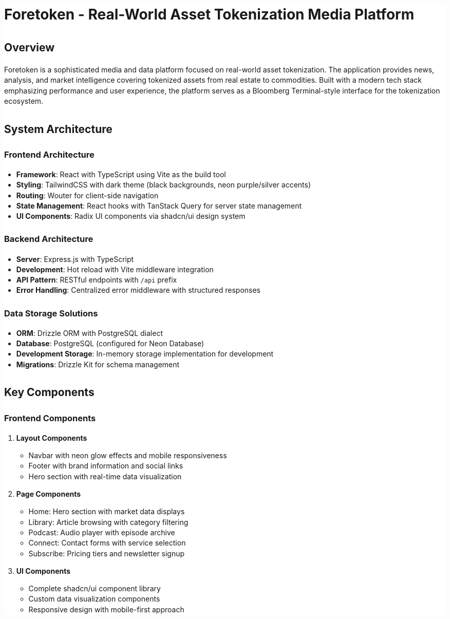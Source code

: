 # Foretoken - Real-World Asset Tokenization Media Platform

## Overview

Foretoken is a sophisticated media and data platform focused on real-world asset tokenization. The application provides news, analysis, and market intelligence covering tokenized assets from real estate to commodities. Built with a modern tech stack emphasizing performance and user experience, the platform serves as a Bloomberg Terminal-style interface for the tokenization ecosystem.

## System Architecture

### Frontend Architecture
- **Framework**: React with TypeScript using Vite as the build tool
- **Styling**: TailwindCSS with dark theme (black backgrounds, neon purple/silver accents)
- **Routing**: Wouter for client-side navigation
- **State Management**: React hooks with TanStack Query for server state management
- **UI Components**: Radix UI components via shadcn/ui design system

### Backend Architecture
- **Server**: Express.js with TypeScript
- **Development**: Hot reload with Vite middleware integration
- **API Pattern**: RESTful endpoints with `/api` prefix
- **Error Handling**: Centralized error middleware with structured responses

### Data Storage Solutions
- **ORM**: Drizzle ORM with PostgreSQL dialect
- **Database**: PostgreSQL (configured for Neon Database)
- **Development Storage**: In-memory storage implementation for development
- **Migrations**: Drizzle Kit for schema management

## Key Components

### Frontend Components
1. **Layout Components**
   - Navbar with neon glow effects and mobile responsiveness
   - Footer with brand information and social links
   - Hero section with real-time data visualization

2. **Page Components**
   - Home: Hero section with market data displays
   - Library: Article browsing with category filtering
   - Podcast: Audio player with episode archive
   - Connect: Contact forms with service selection
   - Subscribe: Pricing tiers and newsletter signup

3. **UI Components**
   - Complete shadcn/ui component library
   - Custom data visualization components
   - Responsive design with mobile-first approach
